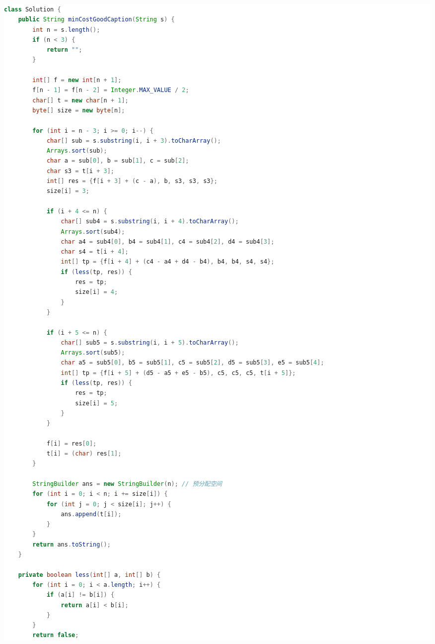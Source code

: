 ```java [sol-Java]
class Solution {
    public String minCostGoodCaption(String s) {
        int n = s.length();
        if (n < 3) {
            return "";
        }

        int[] f = new int[n + 1];
        f[n - 1] = f[n - 2] = Integer.MAX_VALUE / 2;
        char[] t = new char[n + 1];
        byte[] size = new byte[n];

        for (int i = n - 3; i >= 0; i--) {
            char[] sub = s.substring(i, i + 3).toCharArray();
            Arrays.sort(sub);
            char a = sub[0], b = sub[1], c = sub[2];
            char s3 = t[i + 3];
            int[] res = {f[i + 3] + (c - a), b, s3, s3, s3};
            size[i] = 3;

            if (i + 4 <= n) {
                char[] sub4 = s.substring(i, i + 4).toCharArray();
                Arrays.sort(sub4);
                char a4 = sub4[0], b4 = sub4[1], c4 = sub4[2], d4 = sub4[3];
                char s4 = t[i + 4];
                int[] tp = {f[i + 4] + (c4 - a4 + d4 - b4), b4, b4, s4, s4};
                if (less(tp, res)) {
                    res = tp;
                    size[i] = 4;
                }
            }

            if (i + 5 <= n) {
                char[] sub5 = s.substring(i, i + 5).toCharArray();
                Arrays.sort(sub5);
                char a5 = sub5[0], b5 = sub5[1], c5 = sub5[2], d5 = sub5[3], e5 = sub5[4];
                int[] tp = {f[i + 5] + (d5 - a5 + e5 - b5), c5, c5, c5, t[i + 5]};
                if (less(tp, res)) {
                    res = tp;
                    size[i] = 5;
                }
            }

            f[i] = res[0];
            t[i] = (char) res[1];
        }

        StringBuilder ans = new StringBuilder(n); // 预分配空间
        for (int i = 0; i < n; i += size[i]) {
            for (int j = 0; j < size[i]; j++) {
                ans.append(t[i]);
            }
        }
        return ans.toString();
    }

    private boolean less(int[] a, int[] b) {
        for (int i = 0; i < a.length; i++) {
            if (a[i] != b[i]) {
                return a[i] < b[i];
            }
        }
        return false;
```
